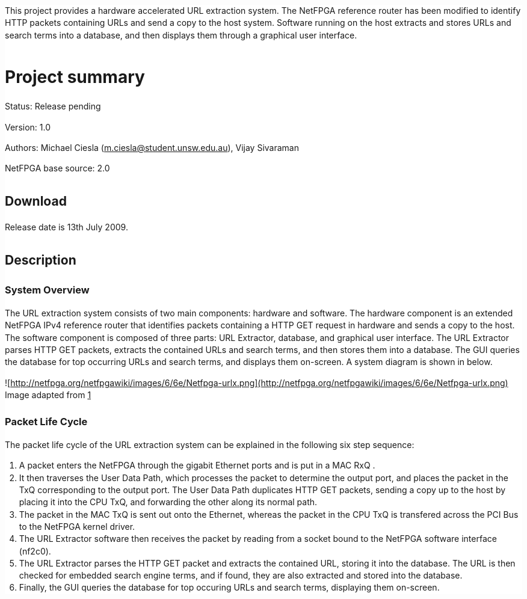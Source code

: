 This project provides a hardware accelerated URL extraction system. The NetFPGA reference router has been modified to identify HTTP packets containing URLs and send a copy to the host system. Software running on the host extracts and stores URLs and search terms into a database, and then displays them through a graphical user interface.

# Project summary #

Status: Release pending

Version: 1.0

Authors:
Michael Ciesla (m.ciesla@student.unsw.edu.au), Vijay Sivaraman

NetFPGA base source: 2.0

## Download ##

Release date is 13th July 2009.

## Description ##
### System Overview ###
The URL extraction system consists of two main components: hardware and software. The hardware component is an extended NetFPGA IPv4 reference router that identifies packets containing a HTTP GET request in hardware and sends a copy to the host. The software component is composed of three parts: URL Extractor, database, and graphical user interface. The URL Extractor parses HTTP GET packets, extracts the contained URLs and search terms, and then stores them into a database. The GUI queries the database for top occurring URLs and search terms, and displays them on-screen. A system diagram is shown in below.

![http://netfpga.org/netfpgawiki/images/6/6e/Netfpga-urlx.png](http://netfpga.org/netfpgawiki/images/6/6e/Netfpga-urlx.png)
Image adapted from [1](1.md)

### Packet Life Cycle ###

The packet life cycle of the URL extraction system can be explained in the following six step sequence:

  1. A packet enters the NetFPGA through the gigabit Ethernet ports and is put in a MAC RxQ .
  1. It then traverses the User Data Path, which processes the packet to determine the output port, and places the packet in the TxQ corresponding to the output port. The User Data Path duplicates HTTP GET packets, sending a copy up to the host by placing it into the CPU TxQ, and forwarding the other along its normal path.
  1. The packet in the MAC TxQ is sent out onto the Ethernet, whereas the packet in the CPU TxQ is transfered across the PCI Bus to the NetFPGA kernel driver.
  1. The URL Extractor software then receives the packet by reading from a socket bound to the NetFPGA software interface (nf2c0).
  1. The URL Extractor parses the HTTP GET packet and extracts the contained URL, storing it into the database. The URL is then checked for embedded search engine terms, and if found, they are also extracted and stored into the database.
  1. Finally, the GUI queries the database for top occuring URLs and search terms, displaying them on-screen.
